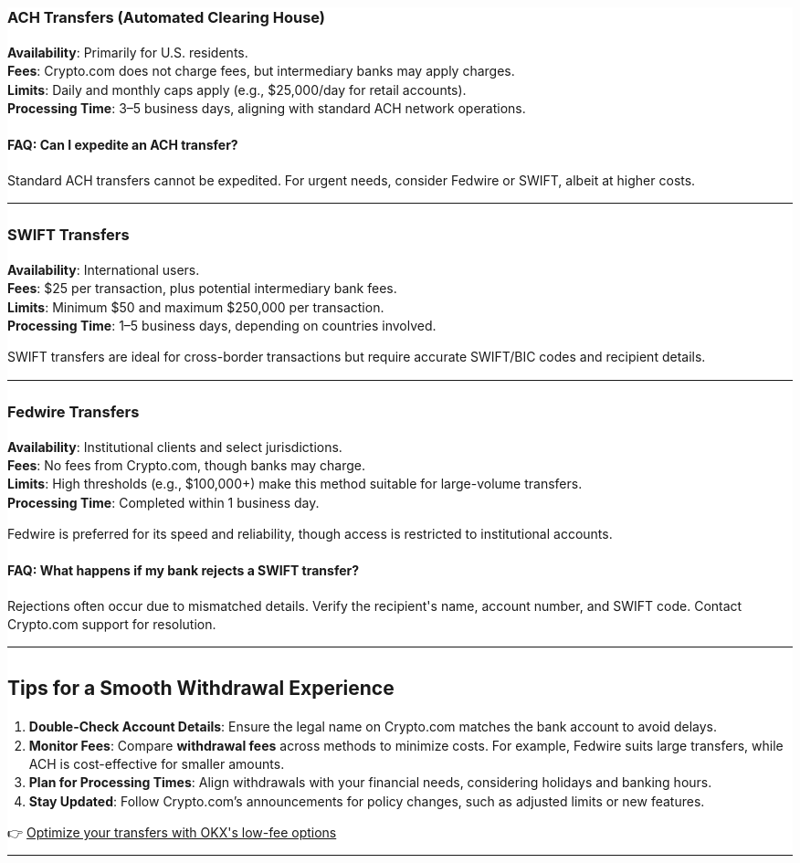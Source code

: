 
### ACH Transfers (Automated Clearing House)

**Availability**: Primarily for U.S. residents.  
**Fees**: Crypto.com does not charge fees, but intermediary banks may apply charges.  
**Limits**: Daily and monthly caps apply (e.g., $25,000/day for retail accounts).  
**Processing Time**: 3–5 business days, aligning with standard ACH network operations.

#### FAQ: Can I expedite an ACH transfer?
Standard ACH transfers cannot be expedited. For urgent needs, consider Fedwire or SWIFT, albeit at higher costs.

---

### SWIFT Transfers

**Availability**: International users.  
**Fees**: $25 per transaction, plus potential intermediary bank fees.  
**Limits**: Minimum $50 and maximum $250,000 per transaction.  
**Processing Time**: 1–5 business days, depending on countries involved.

SWIFT transfers are ideal for cross-border transactions but require accurate SWIFT/BIC codes and recipient details.

---

### Fedwire Transfers

**Availability**: Institutional clients and select jurisdictions.  
**Fees**: No fees from Crypto.com, though banks may charge.  
**Limits**: High thresholds (e.g., $100,000+) make this method suitable for large-volume transfers.  
**Processing Time**: Completed within 1 business day.

Fedwire is preferred for its speed and reliability, though access is restricted to institutional accounts.

#### FAQ: What happens if my bank rejects a SWIFT transfer?
Rejections often occur due to mismatched details. Verify the recipient's name, account number, and SWIFT code. Contact Crypto.com support for resolution.

---

## Tips for a Smooth Withdrawal Experience

1. **Double-Check Account Details**: Ensure the legal name on Crypto.com matches the bank account to avoid delays.
2. **Monitor Fees**: Compare **withdrawal fees** across methods to minimize costs. For example, Fedwire suits large transfers, while ACH is cost-effective for smaller amounts.
3. **Plan for Processing Times**: Align withdrawals with your financial needs, considering holidays and banking hours.
4. **Stay Updated**: Follow Crypto.com’s announcements for policy changes, such as adjusted limits or new features.

👉 [Optimize your transfers with OKX's low-fee options](https://bit.ly/okx-bonus)

---